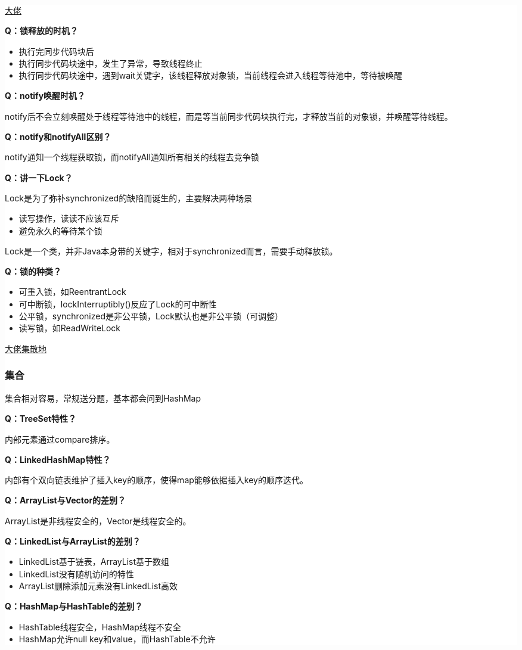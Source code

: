 [大佬]( https://link.juejin.im?target=https%3A%2F%2Fblog.csdn.net%2Fu014534811%2Farticle%2Fdetails%2F50526057 )

**Q：锁释放的时机？**

* 执行完同步代码块后
* 执行同步代码块途中，发生了异常，导致线程终止
* 执行同步代码块途中，遇到wait关键字，该线程释放对象锁，当前线程会进入线程等待池中，等待被唤醒

**Q：notify唤醒时机？**

notify后不会立刻唤醒处于线程等待池中的线程，而是等当前同步代码块执行完，才释放当前的对象锁，并唤醒等待线程。

**Q：notify和notifyAll区别？**

notify通知一个线程获取锁，而notifyAll通知所有相关的线程去竞争锁

**Q：讲一下Lock？**

Lock是为了弥补synchronized的缺陷而诞生的，主要解决两种场景

* 读写操作，读读不应该互斥
* 避免永久的等待某个锁

Lock是一个类，并非Java本身带的关键字，相对于synchronized而言，需要手动释放锁。

**Q：锁的种类？**

* 可重入锁，如ReentrantLock
* 可中断锁，lockInterruptibly()反应了Lock的可中断性
* 公平锁，synchronized是非公平锁，Lock默认也是非公平锁（可调整）
* 读写锁，如ReadWriteLock

[大佬集散地]( https://link.juejin.im?target=https%3A%2F%2Fwww.cnblogs.com%2Fhandsomeye%2Fp%2F5999362.html )

### 集合 ###

集合相对容易，常规送分题，基本都会问到HashMap

**Q：TreeSet特性？**

内部元素通过compare排序。

**Q：LinkedHashMap特性？**

内部有个双向链表维护了插入key的顺序，使得map能够依据插入key的顺序迭代。

**Q：ArrayList与Vector的差别？**

ArrayList是非线程安全的，Vector是线程安全的。

**Q：LinkedList与ArrayList的差别？**

* LinkedList基于链表，ArrayList基于数组
* LinkedList没有随机访问的特性
* ArrayList删除添加元素没有LinkedList高效

**Q：HashMap与HashTable的差别？**

* HashTable线程安全，HashMap线程不安全
* HashMap允许null key和value，而HashTable不允许
